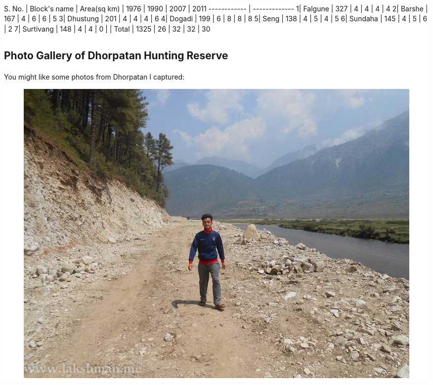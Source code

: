 
S. No. | Block's name | Area(sq km) | 1976 | 1990 | 2007 | 2011
------------ | -------------
1| Falgune | 327 | 4 | 4 | 4 | 4
2| Barshe | 167 | 4 | 6 | 6 | 5
3| Dhustung | 201 | 4 | 4 | 4 | 6
4| Dogadi | 199 | 6 | 8 | 8 | 8
5| Seng | 138 | 4 | 5 | 4 | 5
6| Sundaha | 145 | 4 | 5 | 6 | 2
7| Surtivang | 148 | 4 | 4 | 0 | 
| Total | 1325 | 26 | 32 | 32 | 30



<a name="gallery"></a>
<h2>Photo Gallery of Dhorpatan Hunting Reserve</h2> 

You might like some photos from Dhorpatan I captured:

<figure><img src="/assets/dh/4.jpg"/></figure>

